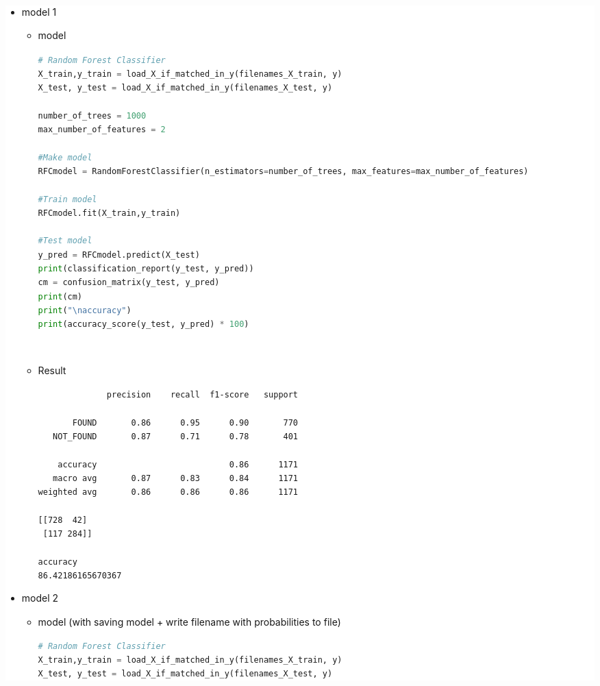 -   model 1

    -   model 	

        ```python
        # Random Forest Classifier
        X_train,y_train = load_X_if_matched_in_y(filenames_X_train, y)
        X_test, y_test = load_X_if_matched_in_y(filenames_X_test, y)
        
        number_of_trees = 1000
        max_number_of_features = 2
        
        #Make model
        RFCmodel = RandomForestClassifier(n_estimators=number_of_trees, max_features=max_number_of_features)
        
        #Train model
        RFCmodel.fit(X_train,y_train)
        
        #Test model
        y_pred = RFCmodel.predict(X_test)
        print(classification_report(y_test, y_pred))
        cm = confusion_matrix(y_test, y_pred)
        print(cm)
        print("\naccuracy")
        print(accuracy_score(y_test, y_pred) * 100) 
        ```

        ​	

    -   Result 

        ```
                      precision    recall  f1-score   support
        
               FOUND       0.86      0.95      0.90       770
           NOT_FOUND       0.87      0.71      0.78       401
        
            accuracy                           0.86      1171
           macro avg       0.87      0.83      0.84      1171
        weighted avg       0.86      0.86      0.86      1171
        
        [[728  42]
         [117 284]]
        
        accuracy
        86.42186165670367
        ```


-   model 2

    -   model (with saving model + write filename with probabilities to file) 

        ```python
        # Random Forest Classifier
        X_train,y_train = load_X_if_matched_in_y(filenames_X_train, y)
        X_test, y_test = load_X_if_matched_in_y(filenames_X_test, y)
        